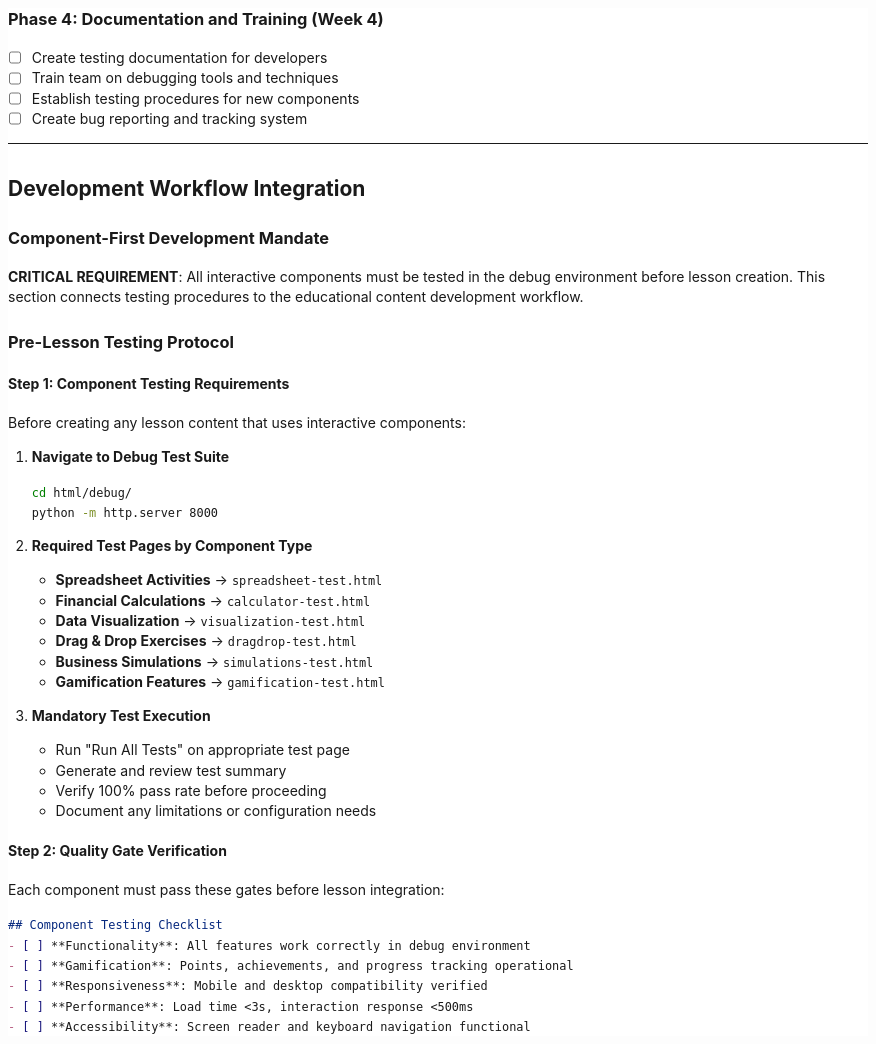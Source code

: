 ### Phase 4: Documentation and Training (Week 4)
- [ ] Create testing documentation for developers
- [ ] Train team on debugging tools and techniques
- [ ] Establish testing procedures for new components
- [ ] Create bug reporting and tracking system

---

## Development Workflow Integration

### Component-First Development Mandate

**CRITICAL REQUIREMENT**: All interactive components must be tested in the debug environment before lesson creation. This section connects testing procedures to the educational content development workflow.

### Pre-Lesson Testing Protocol

#### Step 1: Component Testing Requirements
Before creating any lesson content that uses interactive components:

1. **Navigate to Debug Test Suite**
   ```bash
   cd html/debug/
   python -m http.server 8000
   ```

2. **Required Test Pages by Component Type**
   - **Spreadsheet Activities** → `spreadsheet-test.html`
   - **Financial Calculations** → `calculator-test.html`
   - **Data Visualization** → `visualization-test.html`
   - **Drag & Drop Exercises** → `dragdrop-test.html`
   - **Business Simulations** → `simulations-test.html`
   - **Gamification Features** → `gamification-test.html`

3. **Mandatory Test Execution**
   - Run "Run All Tests" on appropriate test page
   - Generate and review test summary
   - Verify 100% pass rate before proceeding
   - Document any limitations or configuration needs

#### Step 2: Quality Gate Verification
Each component must pass these gates before lesson integration:

```markdown
## Component Testing Checklist
- [ ] **Functionality**: All features work correctly in debug environment
- [ ] **Gamification**: Points, achievements, and progress tracking operational
- [ ] **Responsiveness**: Mobile and desktop compatibility verified
- [ ] **Performance**: Load time <3s, interaction response <500ms
- [ ] **Accessibility**: Screen reader and keyboard navigation functional
```
